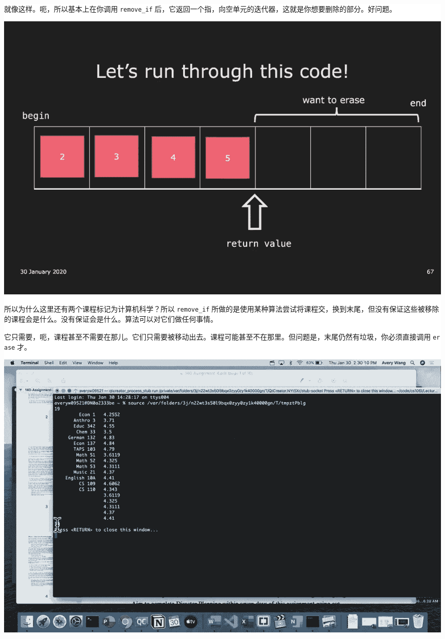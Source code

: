 就像这样。呃，所以基本上在你调用 `remove_if` 后，它返回一个指，向空单元的迭代器，这就是你想要删除的部分。好问题。



![](img/ce52e5dbc6430322de37e7b421c4a430_111.png)

所以为什么这里还有两个课程标记为计算机科学？所以 `remove_if` 所做的是使用某种算法尝试将课程交，换到末尾，但没有保证这些被移除的课程会是什么。没有保证会是什么。算法可以对它们做任何事情。

它只需要，呃，课程甚至不需要在那儿。它们只需要被移动出去。课程可能甚至不在那里。但问题是，末尾仍然有垃圾，你必须直接调用 `erase` 才。



![](img/ce52e5dbc6430322de37e7b421c4a430_113.png)